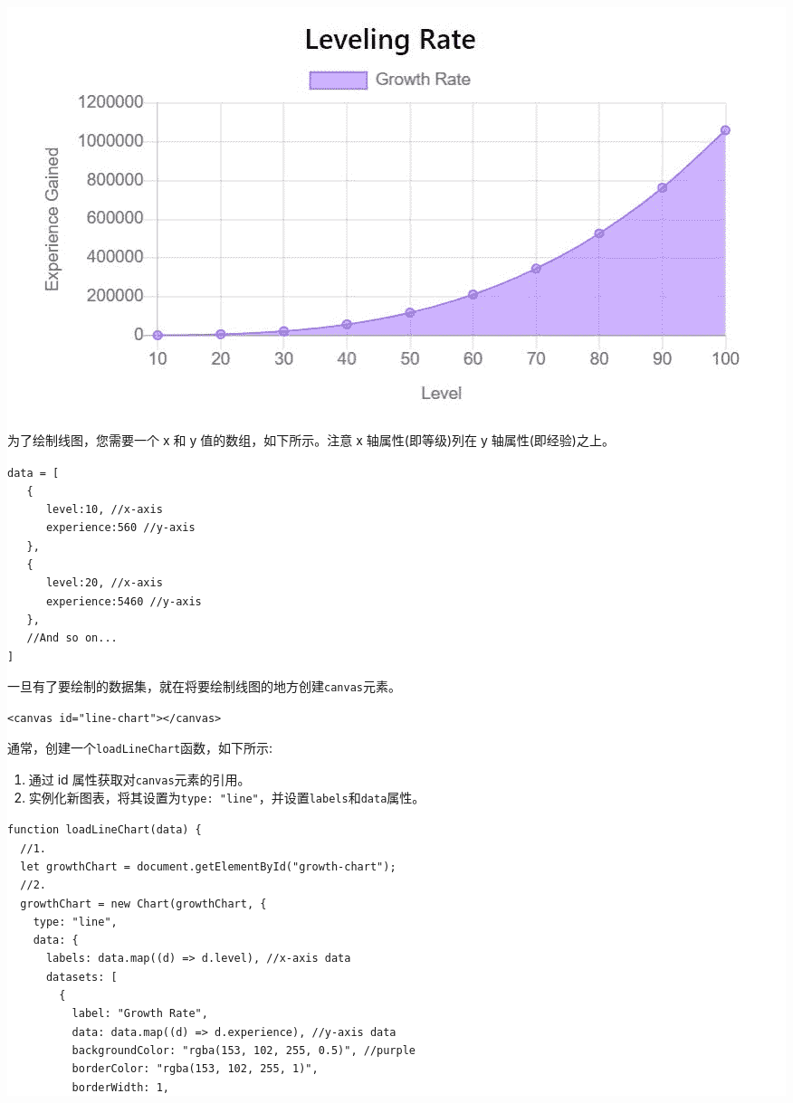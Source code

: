 ![](img/67f02bbf35862808f2b0c2c6e2e9a0d5.png)

为了绘制线图，您需要一个 x 和 y 值的数组，如下所示。注意 x 轴属性(即等级)列在 y 轴属性(即经验)之上。

```
data = [
   {
      level:10, //x-axis
      experience:560 //y-axis
   },
   {
      level:20, //x-axis
      experience:5460 //y-axis
   },
   //And so on...
]
```

一旦有了要绘制的数据集，就在将要绘制线图的地方创建`canvas`元素。

```
<canvas id="line-chart"></canvas>
```

通常，创建一个`loadLineChart`函数，如下所示:

1.  通过 id 属性获取对`canvas`元素的引用。
2.  实例化新图表，将其设置为`type: "line"`，并设置`labels`和`data`属性。

```
function loadLineChart(data) {
  //1.
  let growthChart = document.getElementById("growth-chart");
  //2.
  growthChart = new Chart(growthChart, {
    type: "line",
    data: {
      labels: data.map((d) => d.level), //x-axis data
      datasets: [
        {
          label: "Growth Rate",
          data: data.map((d) => d.experience), //y-axis data
          backgroundColor: "rgba(153, 102, 255, 0.5)", //purple
          borderColor: "rgba(153, 102, 255, 1)",
          borderWidth: 1,
```